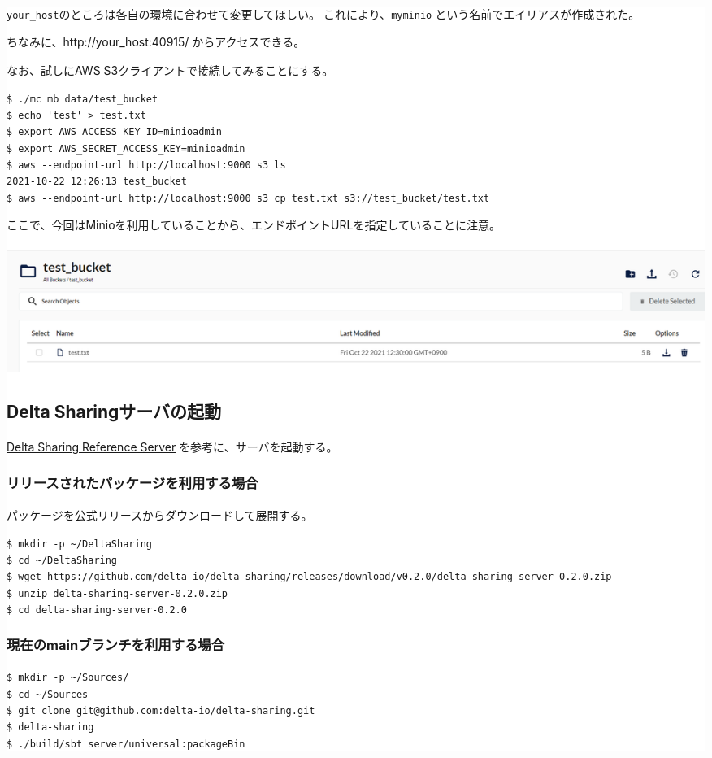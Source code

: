 `your_host`のところは各自の環境に合わせて変更してほしい。
これにより、`myminio` という名前でエイリアスが作成された。

ちなみに、http://your_host:40915/ からアクセスできる。

なお、試しにAWS S3クライアントで接続してみることにする。

```shell
$ ./mc mb data/test_bucket
$ echo 'test' > test.txt
$ export AWS_ACCESS_KEY_ID=minioadmin
$ export AWS_SECRET_ACCESS_KEY=minioadmin
$ aws --endpoint-url http://localhost:9000 s3 ls
2021-10-22 12:26:13 test_bucket
$ aws --endpoint-url http://localhost:9000 s3 cp test.txt s3://test_bucket/test.txt
```

ここで、今回はMinioを利用していることから、エンドポイントURLを指定していることに注意。

![テストバケットに入ったデータ](images/minio_test_bucket.png)

## Delta Sharingサーバの起動

[Delta Sharing Reference Server] を参考に、サーバを起動する。

### リリースされたパッケージを利用する場合

パッケージを公式リリースからダウンロードして展開する。

```shell
$ mkdir -p ~/DeltaSharing
$ cd ~/DeltaSharing
$ wget https://github.com/delta-io/delta-sharing/releases/download/v0.2.0/delta-sharing-server-0.2.0.zip
$ unzip delta-sharing-server-0.2.0.zip
$ cd delta-sharing-server-0.2.0
```

### 現在のmainブランチを利用する場合

```shell
$ mkdir -p ~/Sources/
$ cd ~/Sources
$ git clone git@github.com:delta-io/delta-sharing.git
$ delta-sharing 
$ ./build/sbt server/universal:packageBin
```


[MinIO]: https://min.io/
[MinIO Quickstart Guide]: https://docs.min.io/docs/minio-quickstart-guide.html
[Delta Sharing Reference Server]: https://github.com/delta-io/delta-sharing#delta-sharing-reference-server
[dobachi DeltaSharingMinioExample]: https://github.com/dobachi/DeltaSharingMinioExample